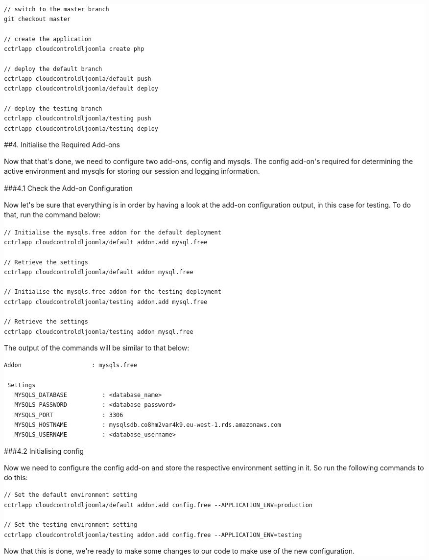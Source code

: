     // switch to the master branch
    git checkout master
    
    // create the application
    cctrlapp cloudcontroldljoomla create php
    
    // deploy the default branch
    cctrlapp cloudcontroldljoomla/default push    
    cctrlapp cloudcontroldljoomla/default deploy
    
    // deploy the testing branch
    cctrlapp cloudcontroldljoomla/testing push    
    cctrlapp cloudcontroldljoomla/testing deploy

##4. Initialise the Required Add-ons

Now that that's done, we need to configure two add-ons, config and mysqls. The config add-on's required for determining the active environment and mysqls for storing our session and logging information. 

###4.1 Check the Add-on Configuration

Now let's be sure that everything is in order by having a look at the add-on configuration output, in this case for testing. To do that, run the command below:

    // Initialise the mysqls.free addon for the default deployment
    cctrlapp cloudcontroldljoomla/default addon.add mysql.free
    
    // Retrieve the settings
    cctrlapp cloudcontroldljoomla/default addon mysql.free

    // Initialise the mysqls.free addon for the testing deployment
    cctrlapp cloudcontroldljoomla/testing addon.add mysql.free
    
    // Retrieve the settings
    cctrlapp cloudcontroldljoomla/testing addon mysql.free

The output of the commands will be similar to that below:

    Addon                    : mysqls.free
       
     Settings
       MYSQLS_DATABASE          : <database_name>
       MYSQLS_PASSWORD          : <database_password>
       MYSQLS_PORT              : 3306
       MYSQLS_HOSTNAME          : mysqlsdb.co8hm2var4k9.eu-west-1.rds.amazonaws.com
       MYSQLS_USERNAME          : <database_username>

###4.2 Initialising config

Now we need to configure the config add-on and store the respective environment setting in it. So run the following commands to do this:

    // Set the default environment setting
    cctrlapp cloudcontroldljoomla/default addon.add config.free --APPLICATION_ENV=production

    // Set the testing environment setting    
    cctrlapp cloudcontroldljoomla/testing addon.add config.free --APPLICATION_ENV=testing

Now that this is done, we're ready to make some changes to our code to make use of the new configuration. 
